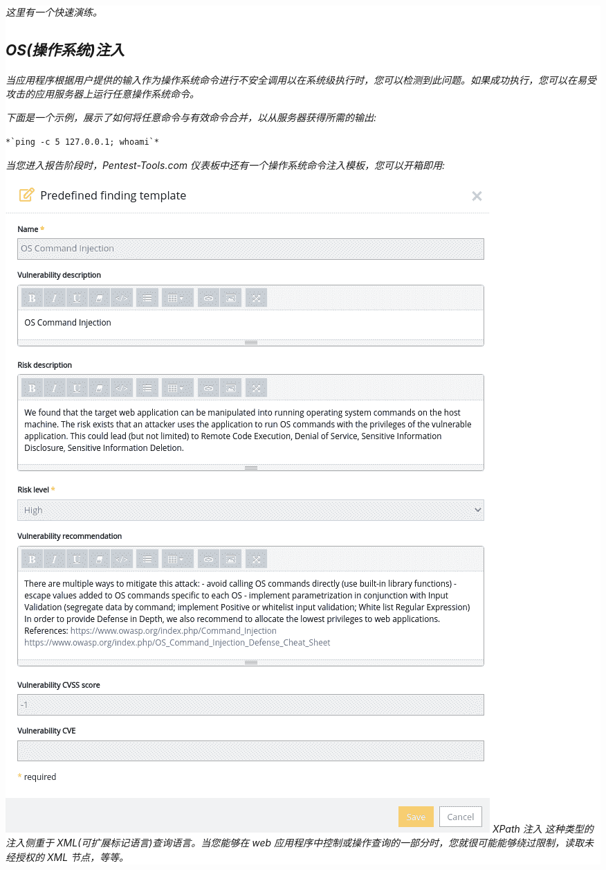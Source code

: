 *这里有一个快速演练。*

## ***OS(操作系统)注入***

*当应用程序根据用户提供的输入作为操作系统命令进行不安全调用以在系统级执行时，您可以检测到此问题。如果成功执行，您可以在易受攻击的应用服务器上运行任意操作系统命令。*

*下面是一个示例，展示了如何将任意命令与有效命令合并，以从服务器获得所需的输出:*

```
*`ping -c 5 127.0.0.1; whoami`*
```

*当您进入报告阶段时，Pentest-Tools.com 仪表板中还有一个操作系统命令注入模板，您可以开箱即用:*

*![predefined finding template](img/a2b2c21cc5704253f53b3a0e59561b9e.png) XPath 注入
这种类型的注入侧重于 XML(可扩展标记语言)查询语言。当您能够在 web 应用程序中控制或操作查询的一部分时，您就很可能能够绕过限制，读取未经授权的 XML 节点，等等。*
